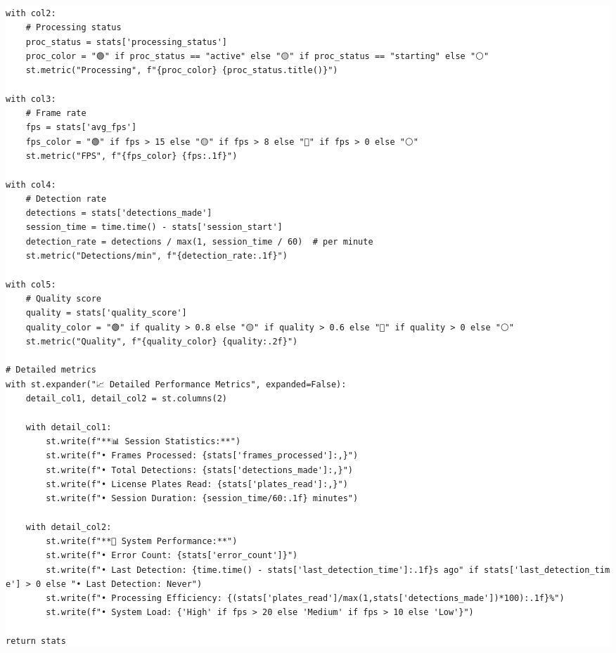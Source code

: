     with col2:
        # Processing status
        proc_status = stats['processing_status']
        proc_color = "🟢" if proc_status == "active" else "🟡" if proc_status == "starting" else "⚪"
        st.metric("Processing", f"{proc_color} {proc_status.title()}")
    
    with col3:
        # Frame rate
        fps = stats['avg_fps']
        fps_color = "🟢" if fps > 15 else "🟡" if fps > 8 else "🔴" if fps > 0 else "⚪"
        st.metric("FPS", f"{fps_color} {fps:.1f}")
    
    with col4:
        # Detection rate
        detections = stats['detections_made']
        session_time = time.time() - stats['session_start']
        detection_rate = detections / max(1, session_time / 60)  # per minute
        st.metric("Detections/min", f"{detection_rate:.1f}")
    
    with col5:
        # Quality score
        quality = stats['quality_score']
        quality_color = "🟢" if quality > 0.8 else "🟡" if quality > 0.6 else "🔴" if quality > 0 else "⚪"
        st.metric("Quality", f"{quality_color} {quality:.2f}")
    
    # Detailed metrics
    with st.expander("📈 Detailed Performance Metrics", expanded=False):
        detail_col1, detail_col2 = st.columns(2)
        
        with detail_col1:
            st.write(f"**📊 Session Statistics:**")
            st.write(f"• Frames Processed: {stats['frames_processed']:,}")
            st.write(f"• Total Detections: {stats['detections_made']:,}")
            st.write(f"• License Plates Read: {stats['plates_read']:,}")
            st.write(f"• Session Duration: {session_time/60:.1f} minutes")
        
        with detail_col2:
            st.write(f"**🔧 System Performance:**")
            st.write(f"• Error Count: {stats['error_count']}")
            st.write(f"• Last Detection: {time.time() - stats['last_detection_time']:.1f}s ago" if stats['last_detection_time'] > 0 else "• Last Detection: Never")
            st.write(f"• Processing Efficiency: {(stats['plates_read']/max(1,stats['detections_made'])*100):.1f}%")
            st.write(f"• System Load: {'High' if fps > 20 else 'Medium' if fps > 10 else 'Low'}")
    
    return stats
